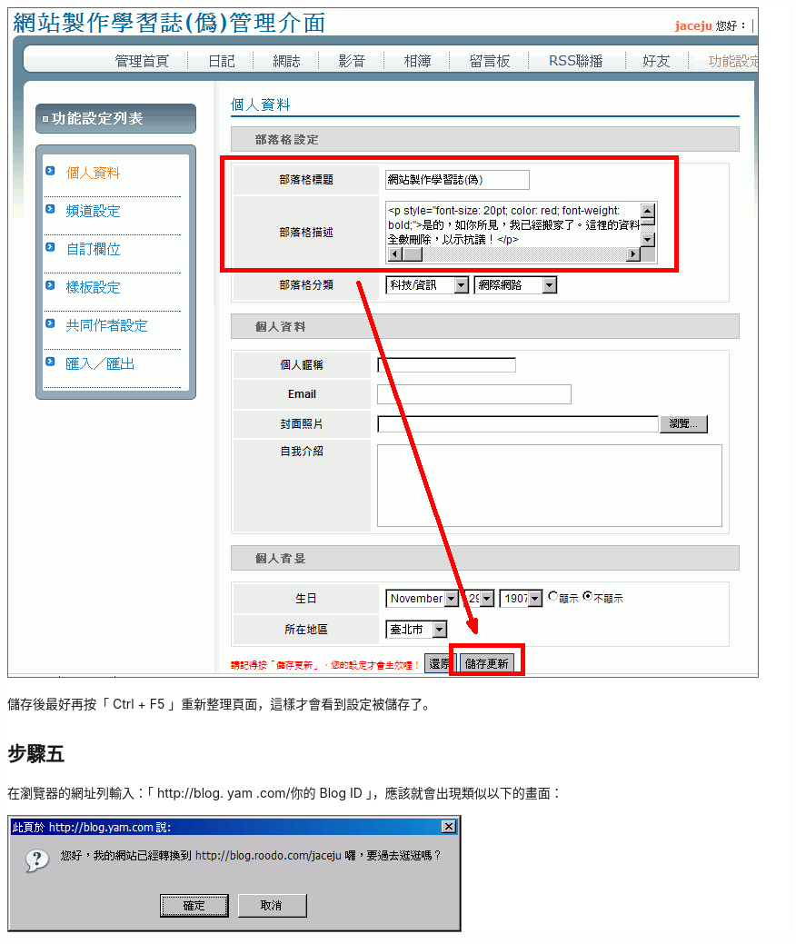 <img style="border: 1px solid #666;" src="/resources/change_blogurl/04.gif" alt="" width="825" height="736" />

儲存後最好再按「 Ctrl + F5 」重新整理頁面，這樣才會看到設定被儲存了。 

## 步驟五

在瀏覽器的網址列輸入：「 http://blog. yam .com/你的 Blog ID 」，應該就會出現類似以下的畫面：

<img style="border: 1px solid #666;" src="/resources/change_blogurl/05.gif" alt="" width="498" height="127" />
